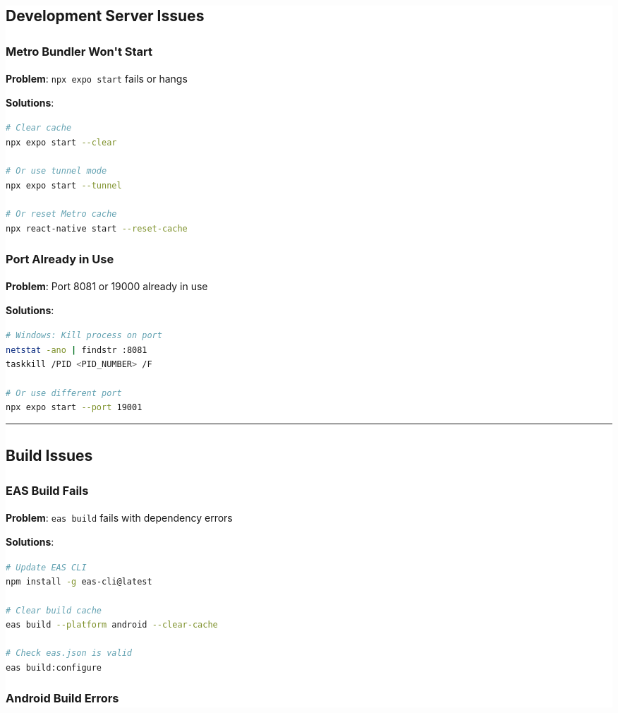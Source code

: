
## Development Server Issues

### Metro Bundler Won't Start

**Problem**: `npx expo start` fails or hangs

**Solutions**:
```bash
# Clear cache
npx expo start --clear

# Or use tunnel mode
npx expo start --tunnel

# Or reset Metro cache
npx react-native start --reset-cache
```

### Port Already in Use

**Problem**: Port 8081 or 19000 already in use

**Solutions**:
```bash
# Windows: Kill process on port
netstat -ano | findstr :8081
taskkill /PID <PID_NUMBER> /F

# Or use different port
npx expo start --port 19001
```

---

## Build Issues

### EAS Build Fails

**Problem**: `eas build` fails with dependency errors

**Solutions**:
```bash
# Update EAS CLI
npm install -g eas-cli@latest

# Clear build cache
eas build --platform android --clear-cache

# Check eas.json is valid
eas build:configure
```

### Android Build Errors
